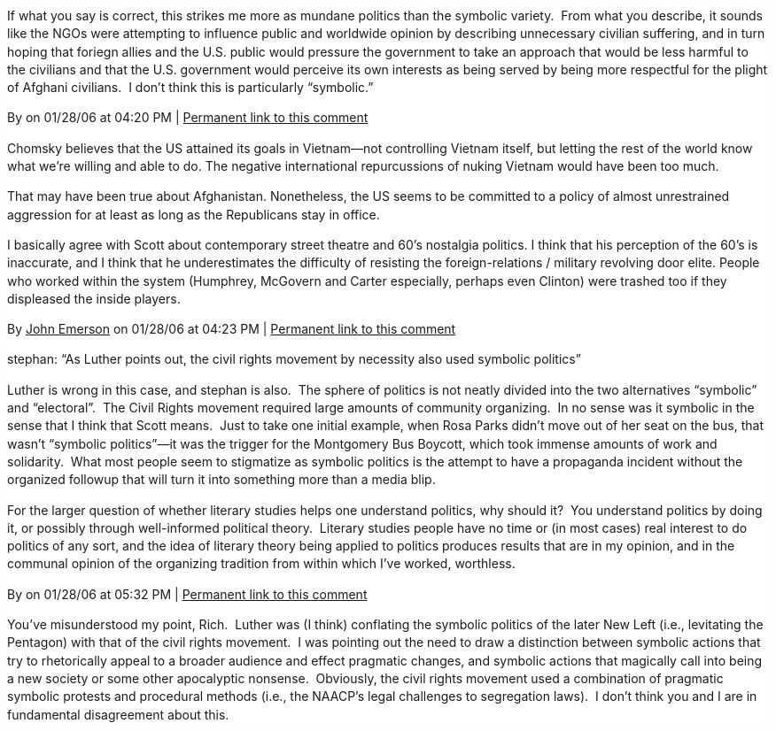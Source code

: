 If what you say is correct, this strikes me more as mundane politics than the symbolic variety.  From what you describe, it sounds like the NGOs were attempting to influence public and worldwide opinion by describing unnecessary civilian suffering, and in turn hoping that foriegn allies and the U.S. public would pressure the government to take an approach that would be less harmful to the civilians and that the U.S. government would perceive its own interests as being served by being more respectful for the plight of Afghani civilians.  I don’t think this is particularly “symbolic.”

By  on 01/28/06 at 04:20 PM | [Permanent link to this comment](http://www.thevalve.org/go/valve/article/mo/#6962)
[]()

Chomsky believes that the US attained its goals in Vietnam—not controlling Vietnam itself, but letting the rest of the world know what we’re willing and able to do. The negative international  repurcussions of nuking Vietnam would have been too much.

That may have been true about Afghanistan. Nonetheless, the US seems to be committed to a policy of almost unrestrained aggression for at least as long as the Republicans stay in office.

I basically agree with Scott about contemporary street theatre and 60’s nostalgia politics. I think that his perception of the 60’s is inaccurate, and I think that he underestimates the difficulty of resisting the foreign-relations / military revolving door elite. People who worked within the system (Humphrey, McGovern and Carter especially, perhaps even Clinton) were trashed too if they displeased the inside players.

By [John Emerson](http://idiocentrism.com) on 01/28/06 at 04:23 PM | [Permanent link to this comment](http://www.thevalve.org/go/valve/article/mo/#6963)
[]()

stephan: “As Luther points out, the civil rights movement by necessity also used symbolic politics”

Luther is wrong in this case, and stephan is also.  The sphere of politics is not neatly divided into the two alternatives “symbolic” and “electoral”.  The Civil Rights movement required large amounts of community organizing.  In no sense was it symbolic in the sense that I think that Scott means.  Just to take one initial example, when Rosa Parks didn’t move out of her seat on the bus, that wasn’t “symbolic politics”—it was the trigger for the Montgomery Bus Boycott, which took immense amounts of work and solidarity.  What most people seem to stigmatize as symbolic politics is the attempt to have a propaganda incident without the organized followup that will turn it into something more than a media blip.

For the larger question of whether literary studies helps one understand politics, why should it?  You understand politics by doing it, or possibly through well-informed political theory.  Literary studies people have no time or (in most cases) real interest to do politics of any sort, and the idea of literary theory being applied to politics produces results that are in my opinion, and in the communal opinion of the organizing tradition from within which I’ve worked, worthless.

By  on 01/28/06 at 05:32 PM | [Permanent link to this comment](http://www.thevalve.org/go/valve/article/mo/#6965)
[]()

You’ve misunderstood my point, Rich.  Luther was (I think) conflating the symbolic politics of the later New Left (i.e., levitating the Pentagon) with that of the civil rights movement.  I was pointing out the need to draw a distinction between symbolic actions that try to rhetorically appeal to a broader audience and effect pragmatic changes, and symbolic actions that magically call into being a new society or some other apocalyptic nonsense.  Obviously, the civil rights movement used a combination of pragmatic symbolic protests and procedural methods (i.e., the NAACP’s legal challenges to segregation laws).  I don’t think you and I are in fundamental disagreement about this.
